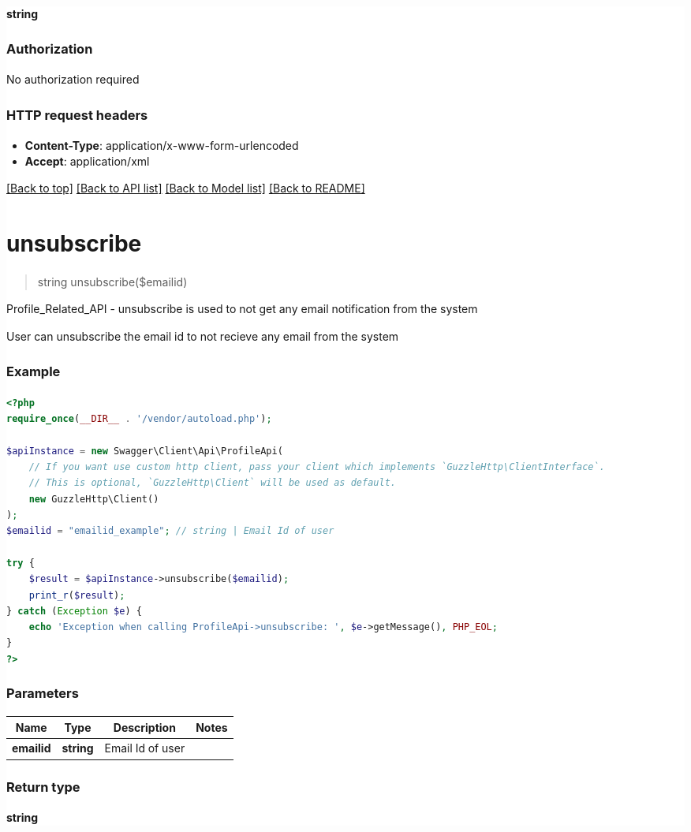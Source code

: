 **string**

### Authorization

No authorization required

### HTTP request headers

 - **Content-Type**: application/x-www-form-urlencoded
 - **Accept**: application/xml

[[Back to top]](#) [[Back to API list]](../../README.md#documentation-for-api-endpoints) [[Back to Model list]](../../README.md#documentation-for-models) [[Back to README]](../../README.md)

# **unsubscribe**
> string unsubscribe($emailid)

Profile_Related_API - unsubscribe is used to not get any email notification from the system

User can unsubscribe the email id to not recieve any email from the system

### Example
```php
<?php
require_once(__DIR__ . '/vendor/autoload.php');

$apiInstance = new Swagger\Client\Api\ProfileApi(
    // If you want use custom http client, pass your client which implements `GuzzleHttp\ClientInterface`.
    // This is optional, `GuzzleHttp\Client` will be used as default.
    new GuzzleHttp\Client()
);
$emailid = "emailid_example"; // string | Email Id of user

try {
    $result = $apiInstance->unsubscribe($emailid);
    print_r($result);
} catch (Exception $e) {
    echo 'Exception when calling ProfileApi->unsubscribe: ', $e->getMessage(), PHP_EOL;
}
?>
```

### Parameters

Name | Type | Description  | Notes
------------- | ------------- | ------------- | -------------
 **emailid** | **string**| Email Id of user |

### Return type

**string**
